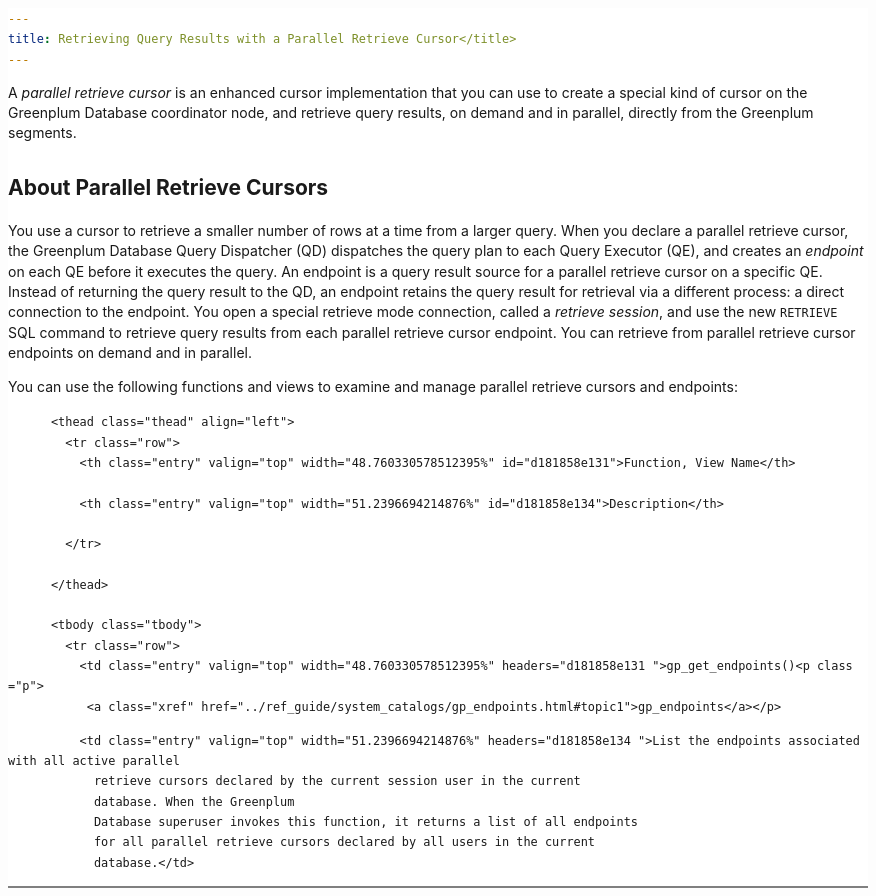 ```yaml
---
title: Retrieving Query Results with a Parallel Retrieve Cursor</title>
---
```


A *parallel retrieve cursor* is an enhanced cursor implementation that you can use to create a special kind of cursor on the Greenplum Database coordinator node, and retrieve query results, on demand and in parallel, directly from the Greenplum segments.

## <a id="topic_about"></a>About Parallel Retrieve Cursors

You use a cursor to retrieve a smaller number of rows at a time from a larger
          query. When you declare a parallel retrieve cursor, the Greenplum
          Database Query Dispatcher (QD) dispatches the query plan to each Query Executor
          (QE), and creates an *endpoint* on each QE before it executes the query.
          An endpoint is a query result source for a parallel retrieve cursor on a specific
          QE. Instead of returning the query result to the QD, an endpoint retains the
          query result for retrieval via a different process: a direct connection to the
          endpoint. You open a special retrieve mode connection, called a *retrieve
          session*, and use the new `RETRIEVE` SQL command to retrieve
          query results from each parallel retrieve cursor endpoint. You can retrieve
          from parallel retrieve cursor endpoints on demand and in parallel.

You can use the following functions and views to examine and manage parallel retrieve cursors and endpoints:


<div class="tablenoborder"><table cellpadding="4" cellspacing="0" summary="" id="topic_about__funcs" class="table" frame="border" border="1" rules="all">

          <thead class="thead" align="left">
            <tr class="row">
              <th class="entry" valign="top" width="48.760330578512395%" id="d181858e131">Function, View Name</th>

              <th class="entry" valign="top" width="51.2396694214876%" id="d181858e134">Description</th>

            </tr>

          </thead>

          <tbody class="tbody">
            <tr class="row">
              <td class="entry" valign="top" width="48.760330578512395%" headers="d181858e131 ">gp_get_endpoints()<p class="p">
               <a class="xref" href="../ref_guide/system_catalogs/gp_endpoints.html#topic1">gp_endpoints</a></p>
</td>

              <td class="entry" valign="top" width="51.2396694214876%" headers="d181858e134 ">List the endpoints associated with all active parallel
                retrieve cursors declared by the current session user in the current
                database. When the Greenplum
                Database superuser invokes this function, it returns a list of all endpoints
                for all parallel retrieve cursors declared by all users in the current
                database.</td>
